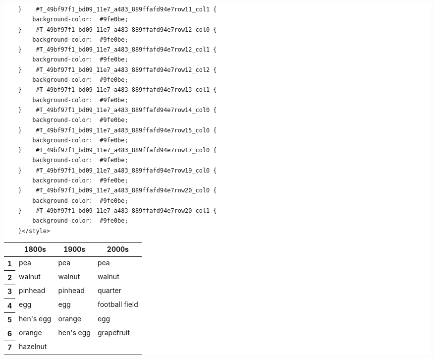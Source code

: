         }    #T_49bf97f1_bd09_11e7_a483_889ffafd94e7row11_col1 {
            background-color:  #9fe0be;
        }    #T_49bf97f1_bd09_11e7_a483_889ffafd94e7row12_col0 {
            background-color:  #9fe0be;
        }    #T_49bf97f1_bd09_11e7_a483_889ffafd94e7row12_col1 {
            background-color:  #9fe0be;
        }    #T_49bf97f1_bd09_11e7_a483_889ffafd94e7row12_col2 {
            background-color:  #9fe0be;
        }    #T_49bf97f1_bd09_11e7_a483_889ffafd94e7row13_col1 {
            background-color:  #9fe0be;
        }    #T_49bf97f1_bd09_11e7_a483_889ffafd94e7row14_col0 {
            background-color:  #9fe0be;
        }    #T_49bf97f1_bd09_11e7_a483_889ffafd94e7row15_col0 {
            background-color:  #9fe0be;
        }    #T_49bf97f1_bd09_11e7_a483_889ffafd94e7row17_col0 {
            background-color:  #9fe0be;
        }    #T_49bf97f1_bd09_11e7_a483_889ffafd94e7row19_col0 {
            background-color:  #9fe0be;
        }    #T_49bf97f1_bd09_11e7_a483_889ffafd94e7row20_col0 {
            background-color:  #9fe0be;
        }    #T_49bf97f1_bd09_11e7_a483_889ffafd94e7row20_col1 {
            background-color:  #9fe0be;
        }</style>  
<table id="T_49bf97f1_bd09_11e7_a483_889ffafd94e7"  class="table table-condensed dataframe">
<thead>    <tr> 
        <th class="blank level0" ></th> 
        <th class="col_heading level0 col0" >1800s</th> 
        <th class="col_heading level0 col1" >1900s</th> 
        <th class="col_heading level0 col2" >2000s</th> 
    </tr></thead> 
<tbody>    <tr> 
        <th id="T_49bf97f1_bd09_11e7_a483_889ffafd94e7level0_row0" class="row_heading level0 row0" >1</th> 
        <td id="T_49bf97f1_bd09_11e7_a483_889ffafd94e7row0_col0" class="data row0 col0" >pea</td> 
        <td id="T_49bf97f1_bd09_11e7_a483_889ffafd94e7row0_col1" class="data row0 col1" >pea</td> 
        <td id="T_49bf97f1_bd09_11e7_a483_889ffafd94e7row0_col2" class="data row0 col2" >pea</td> 
    </tr>    <tr> 
        <th id="T_49bf97f1_bd09_11e7_a483_889ffafd94e7level0_row1" class="row_heading level0 row1" >2</th> 
        <td id="T_49bf97f1_bd09_11e7_a483_889ffafd94e7row1_col0" class="data row1 col0" >walnut</td> 
        <td id="T_49bf97f1_bd09_11e7_a483_889ffafd94e7row1_col1" class="data row1 col1" >walnut</td> 
        <td id="T_49bf97f1_bd09_11e7_a483_889ffafd94e7row1_col2" class="data row1 col2" >walnut</td> 
    </tr>    <tr> 
        <th id="T_49bf97f1_bd09_11e7_a483_889ffafd94e7level0_row2" class="row_heading level0 row2" >3</th> 
        <td id="T_49bf97f1_bd09_11e7_a483_889ffafd94e7row2_col0" class="data row2 col0" >pinhead</td> 
        <td id="T_49bf97f1_bd09_11e7_a483_889ffafd94e7row2_col1" class="data row2 col1" >pinhead</td> 
        <td id="T_49bf97f1_bd09_11e7_a483_889ffafd94e7row2_col2" class="data row2 col2" >quarter</td> 
    </tr>    <tr> 
        <th id="T_49bf97f1_bd09_11e7_a483_889ffafd94e7level0_row3" class="row_heading level0 row3" >4</th> 
        <td id="T_49bf97f1_bd09_11e7_a483_889ffafd94e7row3_col0" class="data row3 col0" >egg</td> 
        <td id="T_49bf97f1_bd09_11e7_a483_889ffafd94e7row3_col1" class="data row3 col1" >egg</td> 
        <td id="T_49bf97f1_bd09_11e7_a483_889ffafd94e7row3_col2" class="data row3 col2" >football field</td> 
    </tr>    <tr> 
        <th id="T_49bf97f1_bd09_11e7_a483_889ffafd94e7level0_row4" class="row_heading level0 row4" >5</th> 
        <td id="T_49bf97f1_bd09_11e7_a483_889ffafd94e7row4_col0" class="data row4 col0" >hen's egg</td> 
        <td id="T_49bf97f1_bd09_11e7_a483_889ffafd94e7row4_col1" class="data row4 col1" >orange</td> 
        <td id="T_49bf97f1_bd09_11e7_a483_889ffafd94e7row4_col2" class="data row4 col2" >egg</td> 
    </tr>    <tr> 
        <th id="T_49bf97f1_bd09_11e7_a483_889ffafd94e7level0_row5" class="row_heading level0 row5" >6</th> 
        <td id="T_49bf97f1_bd09_11e7_a483_889ffafd94e7row5_col0" class="data row5 col0" >orange</td> 
        <td id="T_49bf97f1_bd09_11e7_a483_889ffafd94e7row5_col1" class="data row5 col1" >hen's egg</td> 
        <td id="T_49bf97f1_bd09_11e7_a483_889ffafd94e7row5_col2" class="data row5 col2" >grapefruit</td> 
    </tr>    <tr> 
        <th id="T_49bf97f1_bd09_11e7_a483_889ffafd94e7level0_row6" class="row_heading level0 row6" >7</th> 
        <td id="T_49bf97f1_bd09_11e7_a483_889ffafd94e7row6_col0" class="data row6 col0" >hazelnut</td> 